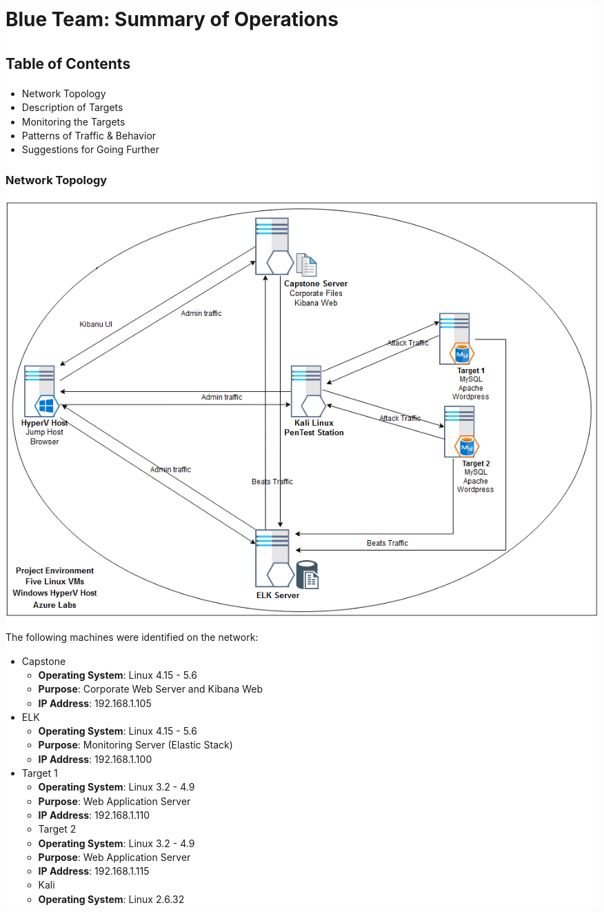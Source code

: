 # Blue Team: Summary of Operations

## Table of Contents
- Network Topology
- Description of Targets
- Monitoring the Targets
- Patterns of Traffic & Behavior
- Suggestions for Going Further

### Network Topology
![network diagram](/Images/Major-Project-Diagram-Final.png)

The following machines were identified on the network:
- Capstone
  - **Operating System**: Linux 4.15 - 5.6
  - **Purpose**:  Corporate Web Server and Kibana Web
  - **IP Address**: 192.168.1.105
- ELK
  - **Operating System**: Linux 4.15 - 5.6
  - **Purpose**: Monitoring Server (Elastic Stack)
  - **IP Address**: 192.168.1.100
- Target 1
  - **Operating System**: Linux 3.2 - 4.9
  - **Purpose**: Web Application Server 
  - **IP Address**: 192.168.1.110
  - Target 2
  - **Operating System**: Linux 3.2 - 4.9
  - **Purpose**: Web Application Server 
  - **IP Address**: 192.168.1.115
  - Kali
  - **Operating System**: Linux 2.6.32